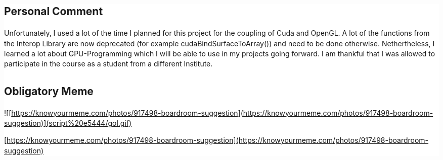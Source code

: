 ## Personal Comment

Unfortunately, I used a lot of the time I planned for this project for the coupling of Cuda and OpenGL. A lot of the functions from the Interop Library are now deprecated (for example cudaBindSurfaceToArray()) and need to be done otherwise.
Nethertheless, I learned a lot about GPU-Programming which I will be able to use in my projects going forward. I am thankful that I was allowed to participate in the course as a student from a different Institute.

## Obligatory Meme

![[https://knowyourmeme.com/photos/917498-boardroom-suggestion](https://knowyourmeme.com/photos/917498-boardroom-suggestion)](script%20e5444/gol.gif)

[https://knowyourmeme.com/photos/917498-boardroom-suggestion](https://knowyourmeme.com/photos/917498-boardroom-suggestion)
